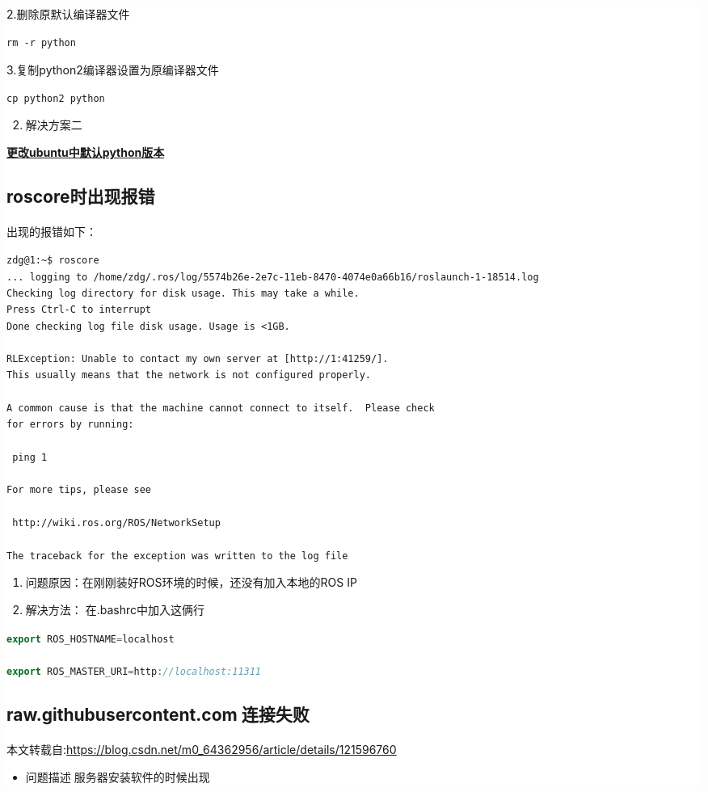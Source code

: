 2.删除原默认编译器文件

```shell
rm -r python
```

3.复制python2编译器设置为原编译器文件

```shell
cp python2 python
```

2. 解决方案二

**[更改ubuntu中默认python版本](https://blog.csdn.net/weixin_45378779/article/details/102905841)**

## roscore时出现报错

出现的报错如下：

```shell
zdg@1:~$ roscore
... logging to /home/zdg/.ros/log/5574b26e-2e7c-11eb-8470-4074e0a66b16/roslaunch-1-18514.log
Checking log directory for disk usage. This may take a while.
Press Ctrl-C to interrupt
Done checking log file disk usage. Usage is <1GB.

RLException: Unable to contact my own server at [http://1:41259/].
This usually means that the network is not configured properly.

A common cause is that the machine cannot connect to itself.  Please check
for errors by running:

 ping 1

For more tips, please see

 http://wiki.ros.org/ROS/NetworkSetup

The traceback for the exception was written to the log file
```

1. 问题原因：在刚刚装好ROS环境的时候，还没有加入本地的ROS IP

2. 解决方法： 在.bashrc中加入这俩行

```cpp
export ROS_HOSTNAME=localhost

export ROS_MASTER_URI=http://localhost:11311
```

## raw.githubusercontent.com 连接失败

本文转载自:<https://blog.csdn.net/m0_64362956/article/details/121596760>

- 问题描述
服务器安装软件的时候出现
